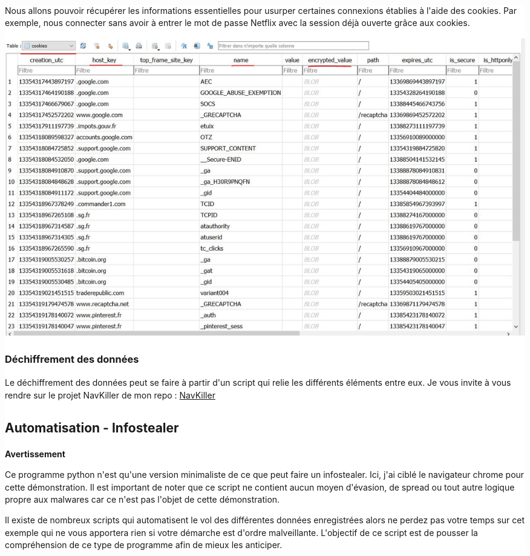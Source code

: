 Nous allons pouvoir récupérer les informations essentielles pour usurper certaines connexions établies à l'aide des cookies. Par exemple, nous connecter sans avoir à entrer le mot de passe Netflix avec la session déjà ouverte grâce aux cookies.

![alt text](https://github.com/raphaelthief/WebBrowserVuln/blob/main/Pictures/Cookies2.JPG)   


### Déchiffrement des données

Le déchiffrement des données peut se faire à partir d'un script qui relie les différents éléments entre eux. Je vous invite à vous rendre sur le projet NavKiller de mon repo :
[NavKiller](https://github.com/raphaelthief/NavKiller)




## Automatisation - Infostealer

**Avertissement**   

Ce programme python n'est qu'une version minimaliste de ce que peut faire un infostealer. Ici, j'ai ciblé le navigateur chrome pour cette démonstration. Il est important de noter que ce script ne contient aucun moyen d'évasion, de spread ou tout autre logique propre aux malwares car ce n'est pas l'objet de cette démonstration.

Il existe de nombreux scripts qui automatisent le vol des différentes données enregistrées alors ne perdez pas votre temps sur cet exemple qui ne vous apportera rien si votre démarche est d'ordre malveillante. L'objectif de ce script est de pousser la compréhension de ce type de programme afin de mieux les anticiper.
